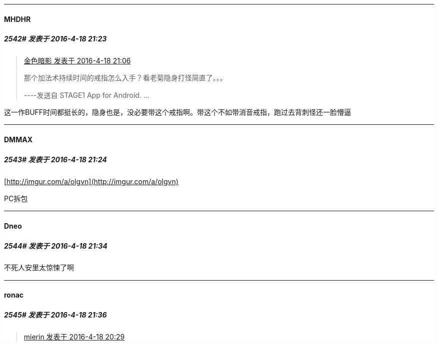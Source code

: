 





*****

####  MHDHR  
##### 2542#       发表于 2016-4-18 21:23



<blockquote><a href="httphttps://bbs.saraba1st.com/2b/forum.php?mod=redirect&amp;goto=findpost&amp;pid=32175408&amp;ptid=1225930" target="_blank">金色暗影 发表于 2016-4-18 21:06</a>

那个加法术持续时间的戒指怎么入手？看老菊隐身打怪简直了。。。


----发送自 STAGE1 App for Android. ...</blockquote>
这一作BUFF时间都挺长的，隐身也是，没必要带这个戒指啊。带这个不如带消音戒指，跑过去背刺怪还一脸懵逼







*****

####  DMMAX  
##### 2543#       发表于 2016-4-18 21:24



[http://imgur.com/a/olgvn](http://imgur.com/a/olgvn)

PC拆包







*****

####  Dneo  
##### 2544#       发表于 2016-4-18 21:34




不死人安里太惊悚了啊







*****

####  ronac  
##### 2545#       发表于 2016-4-18 21:36



<blockquote><a href="httphttps://bbs.saraba1st.com/2b/forum.php?mod=redirect&amp;goto=findpost&amp;pid=32175146&amp;ptid=1225930" target="_blank">mierin 发表于 2016-4-18 20:29</a>
